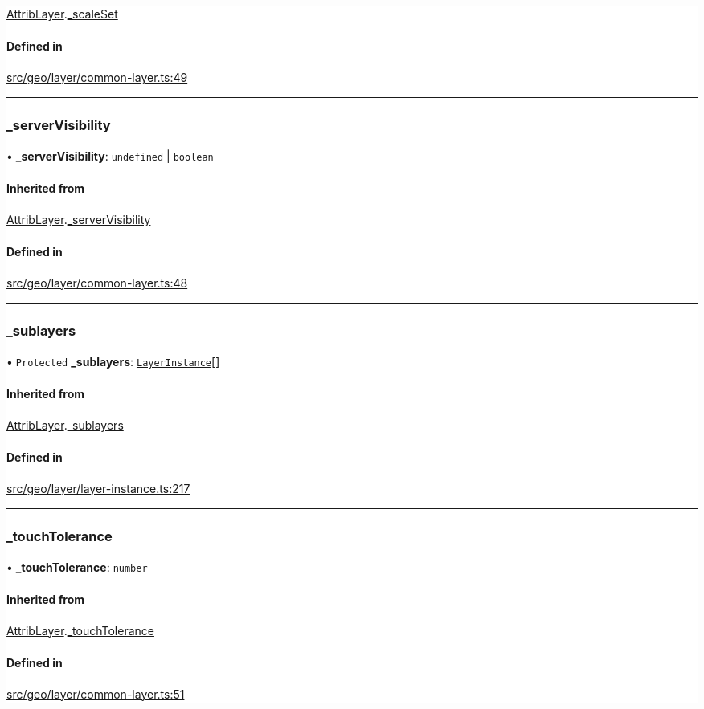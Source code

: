 [AttribLayer](geo_layer_attrib_layer.AttribLayer.md).[_scaleSet](geo_layer_attrib_layer.AttribLayer.md#_scaleset)

#### Defined in

[src/geo/layer/common-layer.ts:49](https://github.com/sharvenp/ramp4-docs/blob/c6cdb39/src/geo/layer/common-layer.ts#L49)

___

### \_serverVisibility

• **\_serverVisibility**: `undefined` \| `boolean`

#### Inherited from

[AttribLayer](geo_layer_attrib_layer.AttribLayer.md).[_serverVisibility](geo_layer_attrib_layer.AttribLayer.md#_servervisibility)

#### Defined in

[src/geo/layer/common-layer.ts:48](https://github.com/sharvenp/ramp4-docs/blob/c6cdb39/src/geo/layer/common-layer.ts#L48)

___

### \_sublayers

• `Protected` **\_sublayers**: [`LayerInstance`](geo_layer_layer_instance.LayerInstance.md)[]

#### Inherited from

[AttribLayer](geo_layer_attrib_layer.AttribLayer.md).[_sublayers](geo_layer_attrib_layer.AttribLayer.md#_sublayers)

#### Defined in

[src/geo/layer/layer-instance.ts:217](https://github.com/sharvenp/ramp4-docs/blob/c6cdb39/src/geo/layer/layer-instance.ts#L217)

___

### \_touchTolerance

• **\_touchTolerance**: `number`

#### Inherited from

[AttribLayer](geo_layer_attrib_layer.AttribLayer.md).[_touchTolerance](geo_layer_attrib_layer.AttribLayer.md#_touchtolerance)

#### Defined in

[src/geo/layer/common-layer.ts:51](https://github.com/sharvenp/ramp4-docs/blob/c6cdb39/src/geo/layer/common-layer.ts#L51)
